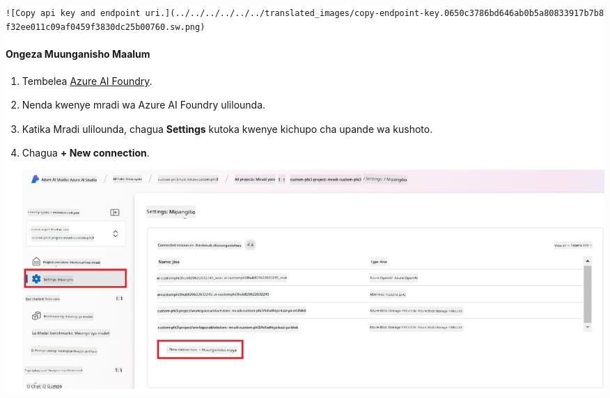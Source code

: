     ![Copy api key and endpoint uri.](../../../../../../translated_images/copy-endpoint-key.0650c3786bd646ab0b5a80833917b7b8f32ee011c09af0459f3830dc25b00760.sw.png)

#### Ongeza Muunganisho Maalum

1. Tembelea [Azure AI Foundry](https://ai.azure.com/?wt.mc_id=studentamb_279723).

1. Nenda kwenye mradi wa Azure AI Foundry ulilounda.

1. Katika Mradi ulilounda, chagua **Settings** kutoka kwenye kichupo cha upande wa kushoto.

1. Chagua **+ New connection**.

    ![Select new connection.](../../../../../../translated_images/select-new-connection.fa0f35743758a74b6c5dca5f37ca22939163f5c89eac47d1fd0a8c663bd5904a.sw.png)
